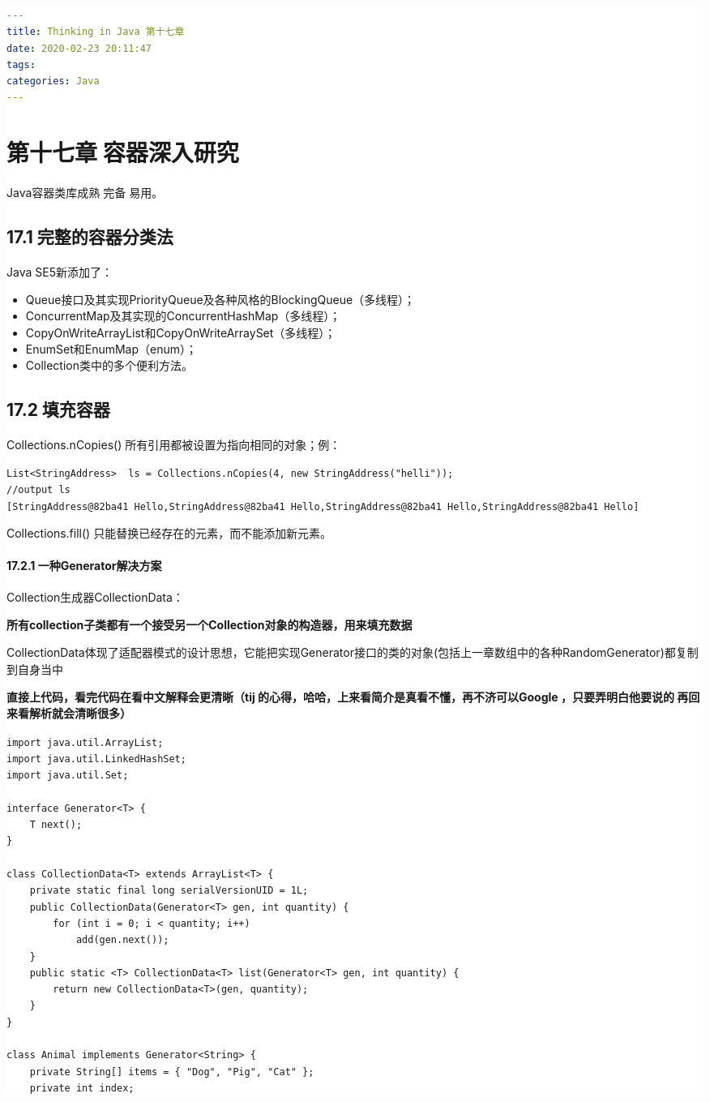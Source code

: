 ```yaml
---
title: Thinking in Java 第十七章
date: 2020-02-23 20:11:47
tags:
categories: Java
---
```

# 第十七章 容器深入研究

Java容器类库成熟 完备 易用。

## 17.1 完整的容器分类法

Java SE5新添加了：
- Queue接口及其实现PriorityQueue及各种风格的BlockingQueue（多线程）；
- ConcurrentMap及其实现的ConcurrentHashMap（多线程）；
- CopyOnWriteArrayList和CopyOnWriteArraySet（多线程）；
- EnumSet和EnumMap（enum）；
- Collection类中的多个便利方法。

## 17.2 填充容器

Collections.nCopies() 所有引用都被设置为指向相同的对象；例： 
```
List<StringAddress>  ls = Collections.nCopies(4, new StringAddress("helli"));
//output ls
[StringAddress@82ba41 Hello,StringAddress@82ba41 Hello,StringAddress@82ba41 Hello,StringAddress@82ba41 Hello]
```

Collections.fill() 只能替换已经存在的元素，而不能添加新元素。

#### 17.2.1 一种Generator解决方案

Collection生成器CollectionData：

**所有collection子类都有一个接受另一个Collection对象的构造器，用来填充数据**

CollectionData体现了适配器模式的设计思想，它能把实现Generator接口的类的对象(包括上一章数组中的各种RandomGenerator)都复制到自身当中

**直接上代码，看完代码在看中文解释会更清晰（tij 的心得，哈哈，上来看简介是真看不懂，再不济可以Google ，只要弄明白他要说的 再回来看解析就会清晰很多）**
```
import java.util.ArrayList;
import java.util.LinkedHashSet;
import java.util.Set;

interface Generator<T> {
    T next();
}

class CollectionData<T> extends ArrayList<T> {
    private static final long serialVersionUID = 1L;
    public CollectionData(Generator<T> gen, int quantity) {
        for (int i = 0; i < quantity; i++)
            add(gen.next());
    }
    public static <T> CollectionData<T> list(Generator<T> gen, int quantity) {
        return new CollectionData<T>(gen, quantity);
    }
}

class Animal implements Generator<String> {
    private String[] items = { "Dog", "Pig", "Cat" };
    private int index;
```